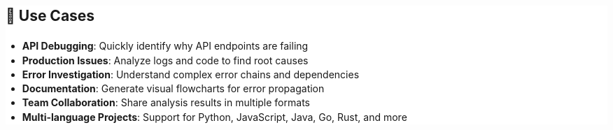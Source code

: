 ## 🎯 Use Cases

- **API Debugging**: Quickly identify why API endpoints are failing
- **Production Issues**: Analyze logs and code to find root causes
- **Error Investigation**: Understand complex error chains and dependencies
- **Documentation**: Generate visual flowcharts for error propagation
- **Team Collaboration**: Share analysis results in multiple formats
- **Multi-language Projects**: Support for Python, JavaScript, Java, Go, Rust, and more
